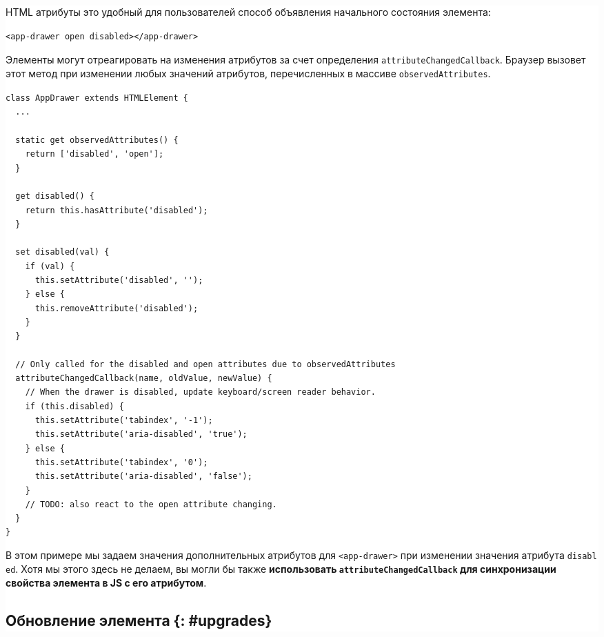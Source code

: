 HTML атрибуты это удобный для пользователей способ объявления начального
состояния элемента:

```
<app-drawer open disabled></app-drawer>
```

Элементы могут отреагировать на изменения атрибутов за счет определения
`attributeChangedCallback`. Браузер вызовет этот метод при изменении любых
значений атрибутов, перечисленных в массиве `observedAttributes`.

```
class AppDrawer extends HTMLElement {
  ...

  static get observedAttributes() {
    return ['disabled', 'open'];
  }

  get disabled() {
    return this.hasAttribute('disabled');
  }

  set disabled(val) {
    if (val) {
      this.setAttribute('disabled', '');
    } else {
      this.removeAttribute('disabled');
    }
  }

  // Only called for the disabled and open attributes due to observedAttributes
  attributeChangedCallback(name, oldValue, newValue) {
    // When the drawer is disabled, update keyboard/screen reader behavior.
    if (this.disabled) {
      this.setAttribute('tabindex', '-1');
      this.setAttribute('aria-disabled', 'true');
    } else {
      this.setAttribute('tabindex', '0');
      this.setAttribute('aria-disabled', 'false');
    }
    // TODO: also react to the open attribute changing.
  }
}
```

В этом примере мы задаем значения дополнительных атрибутов для `<app-drawer>`
при изменении значения атрибута `disabled`. Хотя мы этого здесь не делаем, вы
могли бы также **использовать `attributeChangedCallback` для синхронизации
свойства элемента в JS с его атрибутом**.

## Обновление элемента {: #upgrades}
